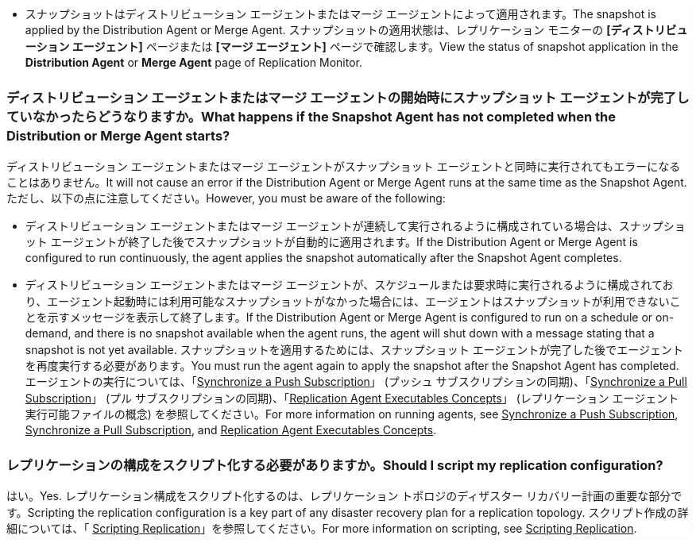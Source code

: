 -   <span data-ttu-id="bca86-122">スナップショットはディストリビューション エージェントまたはマージ エージェントによって適用されます。</span><span class="sxs-lookup"><span data-stu-id="bca86-122">The snapshot is applied by the Distribution Agent or Merge Agent.</span></span> <span data-ttu-id="bca86-123">スナップショットの適用状態は、レプリケーション モニターの **[ディストリビューション エージェント]** ページまたは **[マージ エージェント]** ページで確認します。</span><span class="sxs-lookup"><span data-stu-id="bca86-123">View the status of snapshot application in the **Distribution Agent** or **Merge Agent** page of Replication Monitor.</span></span> 
  
### <a name="what-happens-if-the-snapshot-agent-has-not-completed-when-the-distribution-or-merge-agent-starts"></a><span data-ttu-id="bca86-124">ディストリビューション エージェントまたはマージ エージェントの開始時にスナップショット エージェントが完了していなかったらどうなりますか。</span><span class="sxs-lookup"><span data-stu-id="bca86-124">What happens if the Snapshot Agent has not completed when the Distribution or Merge Agent starts?</span></span>  
 <span data-ttu-id="bca86-125">ディストリビューション エージェントまたはマージ エージェントがスナップショット エージェントと同時に実行されてもエラーになることはありません。</span><span class="sxs-lookup"><span data-stu-id="bca86-125">It will not cause an error if the Distribution Agent or Merge Agent runs at the same time as the Snapshot Agent.</span></span> <span data-ttu-id="bca86-126">ただし、以下の点に注意してください。</span><span class="sxs-lookup"><span data-stu-id="bca86-126">However, you must be aware of the following:</span></span>  
  
-   <span data-ttu-id="bca86-127">ディストリビューション エージェントまたはマージ エージェントが連続して実行されるように構成されている場合は、スナップショット エージェントが終了した後でスナップショットが自動的に適用されます。</span><span class="sxs-lookup"><span data-stu-id="bca86-127">If the Distribution Agent or Merge Agent is configured to run continuously, the agent applies the snapshot automatically after the Snapshot Agent completes.</span></span>  
  
-   <span data-ttu-id="bca86-128">ディストリビューション エージェントまたはマージ エージェントが、スケジュールまたは要求時に実行されるように構成されており、エージェント起動時には利用可能なスナップショットがなかった場合には、エージェントはスナップショットが利用できないことを示すメッセージを表示して終了します。</span><span class="sxs-lookup"><span data-stu-id="bca86-128">If the Distribution Agent or Merge Agent is configured to run on a schedule or on-demand, and there is no snapshot available when the agent runs, the agent will shut down with a message stating that a snapshot is not yet available.</span></span> <span data-ttu-id="bca86-129">スナップショットを適用するためには、スナップショット エージェントが完了した後でエージェントを再度実行する必要があります。</span><span class="sxs-lookup"><span data-stu-id="bca86-129">You must run the agent again to apply the snapshot after the Snapshot Agent has completed.</span></span> <span data-ttu-id="bca86-130">エージェントの実行については、「[Synchronize a Push Subscription](../synchronize-a-push-subscription.md)」 (プッシュ サブスクリプションの同期)、「[Synchronize a Pull Subscription](../synchronize-a-pull-subscription.md)」 (プル サブスクリプションの同期)、「[Replication Agent Executables Concepts](../concepts/replication-agent-executables-concepts.md)」 (レプリケーション エージェント実行可能ファイルの概念) を参照してください。</span><span class="sxs-lookup"><span data-stu-id="bca86-130">For more information on running agents, see [Synchronize a Push Subscription](../synchronize-a-push-subscription.md), [Synchronize a Pull Subscription](../synchronize-a-pull-subscription.md), and [Replication Agent Executables Concepts](../concepts/replication-agent-executables-concepts.md).</span></span>  
  
### <a name="should-i-script-my-replication-configuration"></a><span data-ttu-id="bca86-131">レプリケーションの構成をスクリプト化する必要がありますか。</span><span class="sxs-lookup"><span data-stu-id="bca86-131">Should I script my replication configuration?</span></span>  
 <span data-ttu-id="bca86-132">はい。</span><span class="sxs-lookup"><span data-stu-id="bca86-132">Yes.</span></span> <span data-ttu-id="bca86-133">レプリケーション構成をスクリプト化するのは、レプリケーション トポロジのディザスター リカバリー計画の重要な部分です。</span><span class="sxs-lookup"><span data-stu-id="bca86-133">Scripting the replication configuration is a key part of any disaster recovery plan for a replication topology.</span></span> <span data-ttu-id="bca86-134">スクリプト作成の詳細については、「 [Scripting Replication](../scripting-replication.md)」を参照してください。</span><span class="sxs-lookup"><span data-stu-id="bca86-134">For more information on scripting, see [Scripting Replication](../scripting-replication.md).</span></span>  
  